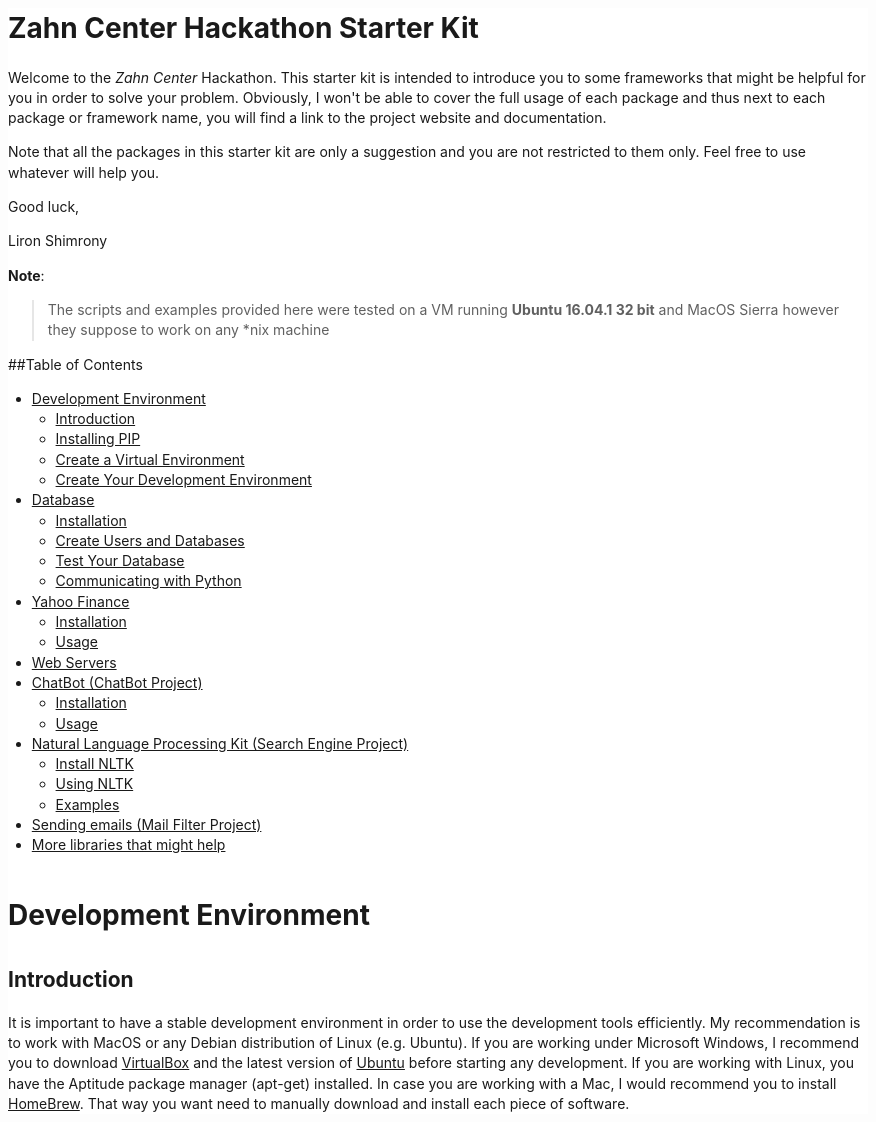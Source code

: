 # Zahn Center Hackathon Starter Kit

Welcome to the *Zahn Center* Hackathon. This starter kit is intended to introduce you to some frameworks that might be helpful for you in order to solve your problem. Obviously, I won't be able to cover the full usage of each package and thus next to each package or framework name, you will find a link to the project website and documentation. 

Note that all the packages in this starter kit are only a suggestion and you are not restricted to them only. Feel free to use whatever will help you.

Good luck,

Liron Shimrony



**Note**: 
> The scripts and examples provided here were tested on a VM running **Ubuntu 16.04.1 32 bit** and MacOS Sierra however they suppose to work on any *nix machine


##Table of Contents
* [Development Environment](#development-environment)
    * [Introduction](#introduction)
    * [Installing PIP](#installing-pip)
    * [Create a Virtual Environment](#create-a-virtual-environment)
    * [Create Your Development Environment](#create-your-development-environment)
* [Database](#database)
    * [Installation](#installation)
    * [Create Users and Databases](#create-users-and-databases)
    * [Test Your Database](#test-your-database)
    * [Communicating with Python](#communicating-with-python)
* [Yahoo Finance](#yahoo-finance)
    * [Installation](#installation-1)
    * [Usage](#usage)
* [Web Servers](#web-servers)
* [ChatBot (ChatBot Project)](#chatbot)
    * [Installation](#installation-2)
    * [Usage](#usage-1)
* [Natural Language Processing Kit (Search Engine Project) ](#natural-language-processing-kit-nltk)
    * [Install NLTK](#install-nltk)
    * [Using NLTK](#using-nltk)
    * [Examples](#examples)
* [Sending emails (Mail Filter Project)](#sending-emails)
* [More libraries that might help](#more-libraries-that-might-help)

# Development Environment
## Introduction
It is important to have a stable development environment in order to use the development tools efficiently. My recommendation is to work with MacOS or any Debian distribution of Linux (e.g. Ubuntu). If you are working under Microsoft Windows, I recommend you to download [VirtualBox](https://www.virtualbox.org) and the latest version of [Ubuntu](https://www.ubuntu.com/download/desktop) before starting any development.
If you are working with Linux, you have the Aptitude package manager (apt-get) installed. In case you are working with a Mac, I would recommend you to install [HomeBrew](http://brew.sh). That way you want need to manually download and install each piece of software.
